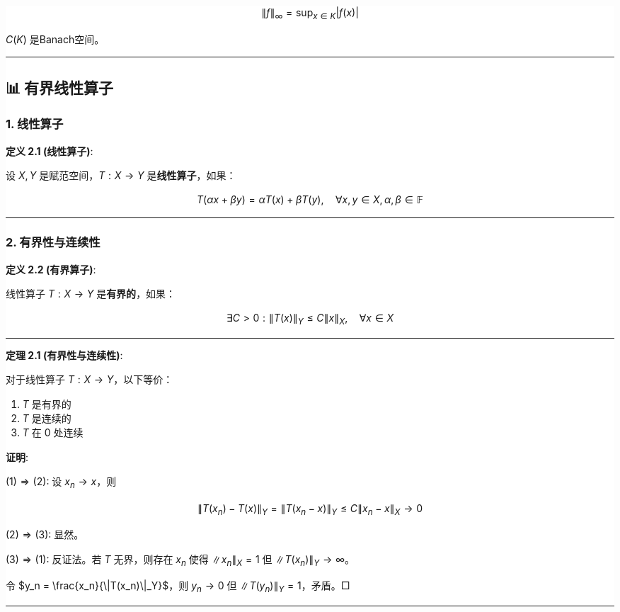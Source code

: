 $$
\|f\|_\infty = \sup_{x \in K} |f(x)|
$$

$C(K)$ 是Banach空间。

---

## 📊 有界线性算子

### 1. 线性算子

**定义 2.1 (线性算子)**:

设 $X, Y$ 是赋范空间，$T: X \to Y$ 是**线性算子**，如果：

$$
T(\alpha x + \beta y) = \alpha T(x) + \beta T(y), \quad \forall x, y \in X, \alpha, \beta \in \mathbb{F}
$$

---

### 2. 有界性与连续性

**定义 2.2 (有界算子)**:

线性算子 $T: X \to Y$ 是**有界的**，如果：

$$
\exists C > 0: \|T(x)\|_Y \leq C \|x\|_X, \quad \forall x \in X
$$

---

**定理 2.1 (有界性与连续性)**:

对于线性算子 $T: X \to Y$，以下等价：

1. $T$ 是有界的
2. $T$ 是连续的
3. $T$ 在 $0$ 处连续

**证明**:

$(1) \Rightarrow (2)$: 设 $x_n \to x$，则

$$
\|T(x_n) - T(x)\|_Y = \|T(x_n - x)\|_Y \leq C \|x_n - x\|_X \to 0
$$

$(2) \Rightarrow (3)$: 显然。

$(3) \Rightarrow (1)$: 反证法。若 $T$ 无界，则存在 $x_n$ 使得 $\|x_n\|_X = 1$ 但 $\|T(x_n)\|_Y \to \infty$。

令 $y_n = \frac{x_n}{\|T(x_n)\|_Y}$，则 $y_n \to 0$ 但 $\|T(y_n)\|_Y = 1$，矛盾。□

---
